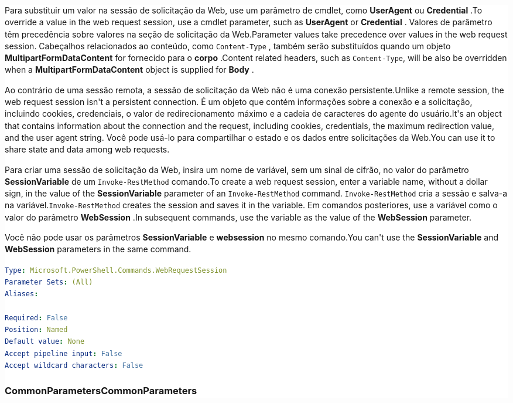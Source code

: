 <span data-ttu-id="2038e-419">Para substituir um valor na sessão de solicitação da Web, use um parâmetro de cmdlet, como **UserAgent** ou **Credential** .</span><span class="sxs-lookup"><span data-stu-id="2038e-419">To override a value in the web request session, use a cmdlet parameter, such as **UserAgent** or **Credential** .</span></span> <span data-ttu-id="2038e-420">Valores de parâmetro têm precedência sobre valores na seção de solicitação da Web.</span><span class="sxs-lookup"><span data-stu-id="2038e-420">Parameter values take precedence over values in the web request session.</span></span> <span data-ttu-id="2038e-421">Cabeçalhos relacionados ao conteúdo, como `Content-Type` , também serão substituídos quando um objeto **MultipartFormDataContent** for fornecido para o **corpo** .</span><span class="sxs-lookup"><span data-stu-id="2038e-421">Content related headers, such as `Content-Type`, will be also be overridden when a **MultipartFormDataContent** object is supplied for **Body** .</span></span>

<span data-ttu-id="2038e-422">Ao contrário de uma sessão remota, a sessão de solicitação da Web não é uma conexão persistente.</span><span class="sxs-lookup"><span data-stu-id="2038e-422">Unlike a remote session, the web request session isn't a persistent connection.</span></span> <span data-ttu-id="2038e-423">É um objeto que contém informações sobre a conexão e a solicitação, incluindo cookies, credenciais, o valor de redirecionamento máximo e a cadeia de caracteres do agente do usuário.</span><span class="sxs-lookup"><span data-stu-id="2038e-423">It's an object that contains information about the connection and the request, including cookies, credentials, the maximum redirection value, and the user agent string.</span></span> <span data-ttu-id="2038e-424">Você pode usá-lo para compartilhar o estado e os dados entre solicitações da Web.</span><span class="sxs-lookup"><span data-stu-id="2038e-424">You can use it to share state and data among web requests.</span></span>

<span data-ttu-id="2038e-425">Para criar uma sessão de solicitação da Web, insira um nome de variável, sem um sinal de cifrão, no valor do parâmetro **SessionVariable** de um `Invoke-RestMethod` comando.</span><span class="sxs-lookup"><span data-stu-id="2038e-425">To create a web request session, enter a variable name, without a dollar sign, in the value of the **SessionVariable** parameter of an `Invoke-RestMethod` command.</span></span> <span data-ttu-id="2038e-426">`Invoke-RestMethod` cria a sessão e salva-a na variável.</span><span class="sxs-lookup"><span data-stu-id="2038e-426">`Invoke-RestMethod` creates the session and saves it in the variable.</span></span> <span data-ttu-id="2038e-427">Em comandos posteriores, use a variável como o valor do parâmetro **WebSession** .</span><span class="sxs-lookup"><span data-stu-id="2038e-427">In subsequent commands, use the variable as the value of the **WebSession** parameter.</span></span>

<span data-ttu-id="2038e-428">Você não pode usar os parâmetros **SessionVariable** e **websession** no mesmo comando.</span><span class="sxs-lookup"><span data-stu-id="2038e-428">You can't use the **SessionVariable** and **WebSession** parameters in the same command.</span></span>

```yaml
Type: Microsoft.PowerShell.Commands.WebRequestSession
Parameter Sets: (All)
Aliases:

Required: False
Position: Named
Default value: None
Accept pipeline input: False
Accept wildcard characters: False
```

### <span data-ttu-id="2038e-429">CommonParameters</span><span class="sxs-lookup"><span data-stu-id="2038e-429">CommonParameters</span></span>

